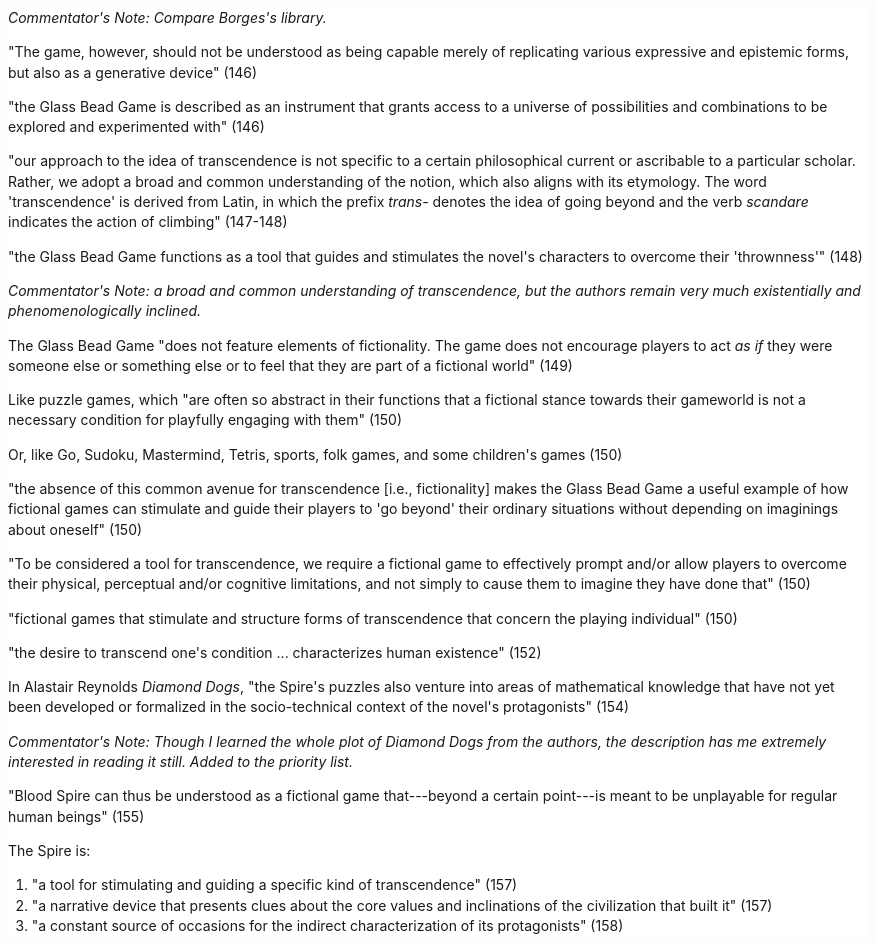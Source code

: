 *Commentator's Note: Compare Borges's library.*

"The game, however, should not be understood as being capable merely of replicating various expressive and epistemic forms, but also as a generative device" (146)

"the Glass Bead Game is described as an instrument that grants access to a universe of possibilities and combinations to be explored and experimented with" (146)

"our approach to the idea of transcendence is not specific to a certain philosophical current or ascribable to a particular scholar. Rather, we adopt a broad and common understanding of the notion, which also aligns with its etymology. The word 'transcendence' is derived from Latin, in which the prefix *trans-* denotes the idea of going beyond and the verb *scandare* indicates the action of climbing" (147-148)

"the Glass Bead Game functions as a tool that guides and stimulates the novel's characters to overcome their 'thrownness'" (148)

*Commentator's Note: a broad and common understanding of transcendence, but the authors remain very much existentially and phenomenologically inclined.*

The Glass Bead Game "does not feature elements of fictionality. The game does not encourage players to act *as if* they were someone else or something else or to feel that they are part of a fictional world" (149)

Like puzzle games, which "are often so abstract in their functions that a fictional stance towards their gameworld is not a necessary condition for playfully engaging with them" (150)

Or, like Go, Sudoku, Mastermind, Tetris, sports, folk games, and some children's games (150)

"the absence of this common avenue for transcendence [i.e., fictionality] makes the Glass Bead Game a useful example of how fictional games can stimulate and guide their players to 'go beyond' their ordinary situations without depending on imaginings about oneself" (150)

"To be considered a tool for transcendence, we require a fictional game to effectively prompt and/or allow players to overcome their physical, perceptual and/or cognitive limitations, and not simply to cause them to imagine they have done that" (150)

"fictional games that stimulate and structure forms of transcendence that concern the playing individual" (150)

"the desire to transcend one's condition ... characterizes human existence" (152)

In Alastair Reynolds *Diamond Dogs*, "the Spire's puzzles also venture into areas of mathematical knowledge that have not yet been developed or formalized in the socio-technical context of the novel's protagonists" (154)

*Commentator's Note: Though I learned the whole plot of Diamond Dogs from the authors, the description has me extremely interested in reading it still. Added to the priority list.*

"Blood Spire can thus be understood as a fictional game that---beyond a certain point---is meant to be unplayable for regular human beings" (155)

The Spire is:

1. "a tool for stimulating and guiding a specific kind of transcendence" (157)
2. "a narrative device that presents clues about the core values and inclinations of the civilization that built it" (157)
3. "a constant source of occasions for the indirect characterization of its protagonists" (158)
